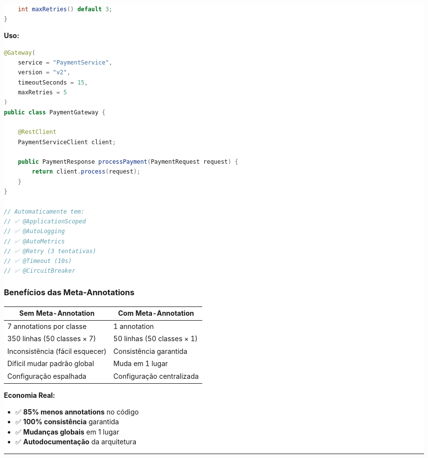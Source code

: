 ```java
    int maxRetries() default 3;
}
```

**Uso:**

```java
@Gateway(
    service = "PaymentService",
    version = "v2",
    timeoutSeconds = 15,
    maxRetries = 5
)
public class PaymentGateway {
    
    @RestClient
    PaymentServiceClient client;
    
    public PaymentResponse processPayment(PaymentRequest request) {
        return client.process(request);
    }
}

// Automaticamente tem:
// ✅ @ApplicationScoped
// ✅ @AutoLogging
// ✅ @AutoMetrics
// ✅ @Retry (3 tentativas)
// ✅ @Timeout (10s)
// ✅ @CircuitBreaker
```

### Benefícios das Meta-Annotations

| Sem Meta-Annotation | Com Meta-Annotation |
|---------------------|---------------------|
| 7 annotations por classe | 1 annotation |
| 350 linhas (50 classes × 7) | 50 linhas (50 classes × 1) |
| Inconsistência (fácil esquecer) | Consistência garantida |
| Difícil mudar padrão global | Muda em 1 lugar |
| Configuração espalhada | Configuração centralizada |

**Economia Real:**
- ✅ **85% menos annotations** no código
- ✅ **100% consistência** garantida
- ✅ **Mudanças globais** em 1 lugar
- ✅ **Autodocumentação** da arquitetura

---
